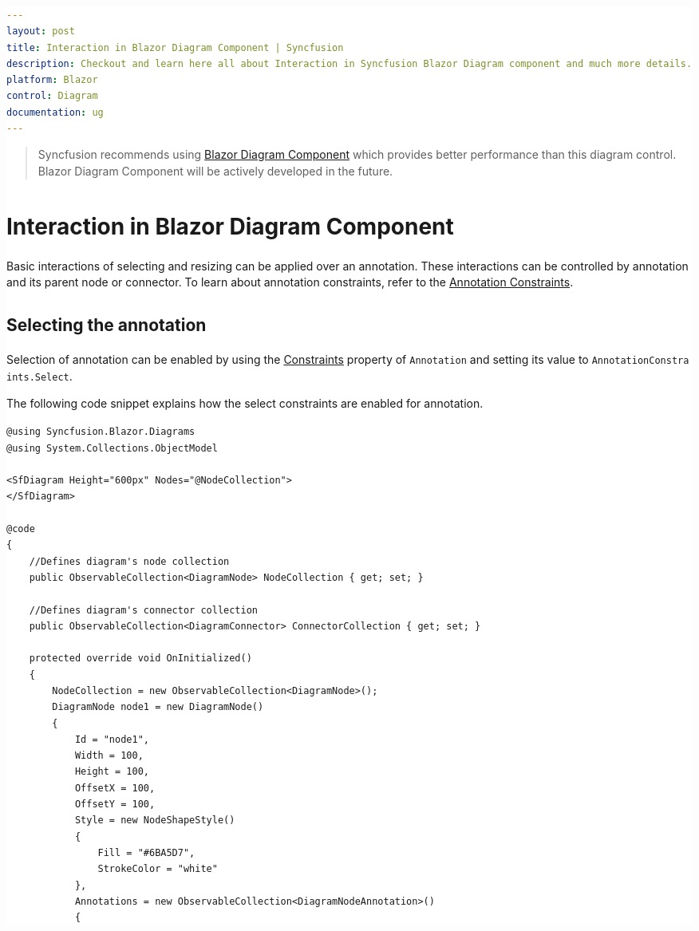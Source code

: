 ```yaml
---
layout: post
title: Interaction in Blazor Diagram Component | Syncfusion
description: Checkout and learn here all about Interaction in Syncfusion Blazor Diagram component and much more details.
platform: Blazor
control: Diagram
documentation: ug
---
```


> Syncfusion recommends using [Blazor Diagram Component](https://blazor.syncfusion.com/documentation/diagram/getting-started) which provides better performance than this diagram control. Blazor Diagram Component will be actively developed in the future.

# Interaction in Blazor Diagram Component

Basic interactions of selecting and resizing can be applied over an annotation. These interactions can be controlled by annotation and its parent node or connector. To learn about annotation constraints, refer to the [Annotation Constraints](https://help.syncfusion.com/cr/blazor/Syncfusion.Blazor.Diagrams.DiagramNodeAnnotation.html#Syncfusion_Blazor_Diagrams_DiagramNodeAnnotation_Constraints).

## Selecting the annotation

Selection of annotation can be enabled by using the [Constraints](https://help.syncfusion.com/cr/blazor/Syncfusion.Blazor.Diagrams.DiagramNodeAnnotation.html#Syncfusion_Blazor_Diagrams_DiagramNodeAnnotation_Constraints) property of `Annotation` and setting its value to `AnnotationConstraints.Select`.

The following code snippet explains how the select constraints are enabled for annotation.

```cshtml
@using Syncfusion.Blazor.Diagrams
@using System.Collections.ObjectModel

<SfDiagram Height="600px" Nodes="@NodeCollection">
</SfDiagram>

@code
{
    //Defines diagram's node collection
    public ObservableCollection<DiagramNode> NodeCollection { get; set; }

    //Defines diagram's connector collection
    public ObservableCollection<DiagramConnector> ConnectorCollection { get; set; }

    protected override void OnInitialized()
    {
        NodeCollection = new ObservableCollection<DiagramNode>();
        DiagramNode node1 = new DiagramNode()
        {
            Id = "node1",
            Width = 100,
            Height = 100,
            OffsetX = 100,
            OffsetY = 100,
            Style = new NodeShapeStyle()
            {
                Fill = "#6BA5D7",
                StrokeColor = "white"
            },
            Annotations = new ObservableCollection<DiagramNodeAnnotation>()
            {
```